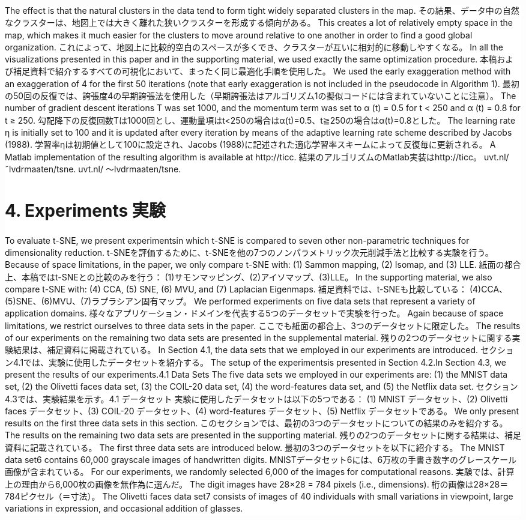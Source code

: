 The effect is that the natural clusters in the data tend to form tight widely separated clusters in the map.
その結果、データ中の自然なクラスターは、地図上では大きく離れた狭いクラスターを形成する傾向がある。
This creates a lot of relatively empty space in the map, which makes it much easier for the clusters to move around relative to one another in order to find a good global organization.
これによって、地図上に比較的空白のスペースが多くでき、クラスターが互いに相対的に移動しやすくなる。
In all the visualizations presented in this paper and in the supporting material, we used exactly the same optimization procedure.
本稿および補足資料で紹介するすべての可視化において、まったく同じ最適化手順を使用した。
We used the early exaggeration method with an exaggeration of 4 for the first 50 iterations (note that early exaggeration is not included in the pseudocode in Algorithm 1).
最初の50回の反復では、誇張度4の早期誇張法を使用した（早期誇張法はアルゴリズム1の擬似コードには含まれていないことに注意）。
The number of gradient descent iterations T was set 1000, and the momentum term was set to α (t) = 0.5 for t < 250 and α (t) = 0.8 for t ≥ 250.
勾配降下の反復回数Tは1000回とし、運動量項はt<250の場合はα(t)=0.5、t≧250の場合はα(t)=0.8とした。
The learning rate η is initially set to 100 and it is updated after every iteration by means of the adaptive learning rate scheme described by Jacobs (1988).
学習率ηは初期値として100に設定され、Jacobs (1988)に記述された適応学習率スキームによって反復毎に更新される。
A Matlab implementation of the resulting algorithm is available at http://ticc.
結果のアルゴリズムのMatlab実装はhttp://ticc。
uvt.nl/˜lvdrmaaten/tsne.
uvt.nl/ 〜lvdrmaaten/tsne.

# 4. Experiments 実験

To evaluate t-SNE, we present experimentsin which t-SNE is compared to seven other non-parametric techniques for dimensionality reduction.
t-SNEを評価するために、t-SNEを他の7つのノンパラメトリック次元削減手法と比較する実験を行う。
Because of space limitations, in the paper, we only compare t-SNE with: (1) Sammon mapping, (2) Isomap, and (3) LLE.
紙面の都合上、本稿ではt-SNEとの比較のみを行う： (1)サモンマッピング、(2)アイソマップ、(3)LLE。
In the supporting material, we also compare t-SNE with: (4) CCA, (5) SNE, (6) MVU, and (7) Laplacian Eigenmaps.
補足資料では、t-SNEも比較している： (4)CCA、(5)SNE、(6)MVU、(7)ラプラシアン固有マップ。
We performed experiments on five data sets that represent a variety of application domains.
様々なアプリケーション・ドメインを代表する5つのデータセットで実験を行った。
Again because of space limitations, we restrict ourselves to three data sets in the paper.
ここでも紙面の都合上、3つのデータセットに限定した。
The results of our experiments on the remaining two data sets are presented in the supplemental material.
残りの2つのデータセットに関する実験結果は、補足資料に掲載されている。
In Section 4.1, the data sets that we employed in our experiments are introduced.
セクション4.1では、実験に使用したデータセットを紹介する。
The setup of the experimentsis presented in Section 4.2.In Section 4.3, we present the results of our experiments.4.1 Data Sets The five data sets we employed in our experiments are: (1) the MNIST data set, (2) the Olivetti faces data set, (3) the COIL-20 data set, (4) the word-features data set, and (5) the Netflix data set.
セクション4.3では、実験結果を示す。4.1 データセット 実験に使用したデータセットは以下の5つである： (1) MNIST データセット、(2) Olivetti faces データセット、(3) COIL-20 データセット、(4) word-features データセット、(5) Netflix データセットである。
We only present results on the first three data sets in this section.
このセクションでは、最初の3つのデータセットについての結果のみを紹介する。
The results on the remaining two data sets are presented in the supporting material.
残りの2つのデータセットに関する結果は、補足資料に記載されている。
The first three data sets are introduced below.
最初の3つのデータセットを以下に紹介する。
The MNIST data set6 contains 60,000 grayscale images of handwritten digits.
MNISTデータセット6には、6万枚の手書き数字のグレースケール画像が含まれている。
For our experiments, we randomly selected 6,000 of the images for computational reasons.
実験では、計算上の理由から6,000枚の画像を無作為に選んだ。
The digit images have 28×28 = 784 pixels (i.e., dimensions).
桁の画像は28×28＝784ピクセル（＝寸法）。
The Olivetti faces data set7 consists of images of 40 individuals with small variations in viewpoint, large variations in expression, and occasional addition of glasses.